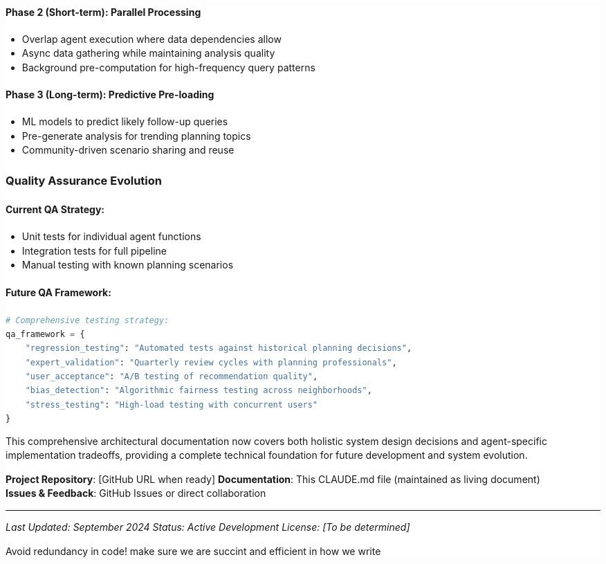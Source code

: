 #### **Phase 2 (Short-term)**: Parallel Processing
- Overlap agent execution where data dependencies allow
- Async data gathering while maintaining analysis quality
- Background pre-computation for high-frequency query patterns

#### **Phase 3 (Long-term)**: Predictive Pre-loading
- ML models to predict likely follow-up queries
- Pre-generate analysis for trending planning topics
- Community-driven scenario sharing and reuse

### **Quality Assurance Evolution**

#### **Current QA Strategy**:
- Unit tests for individual agent functions
- Integration tests for full pipeline
- Manual testing with known planning scenarios

#### **Future QA Framework**:
```python
# Comprehensive testing strategy:
qa_framework = {
    "regression_testing": "Automated tests against historical planning decisions",
    "expert_validation": "Quarterly review cycles with planning professionals", 
    "user_acceptance": "A/B testing of recommendation quality",
    "bias_detection": "Algorithmic fairness testing across neighborhoods",
    "stress_testing": "High-load testing with concurrent users"
}
```

This comprehensive architectural documentation now covers both holistic system design decisions and agent-specific implementation tradeoffs, providing a complete technical foundation for future development and system evolution.

**Project Repository**: [GitHub URL when ready]
**Documentation**: This CLAUDE.md file (maintained as living document)  
**Issues & Feedback**: GitHub Issues or direct collaboration

---

*Last Updated: September 2024*
*Status: Active Development*
*License: [To be determined]*

Avoid redundancy in code! make sure we are succint and efficient in how we write